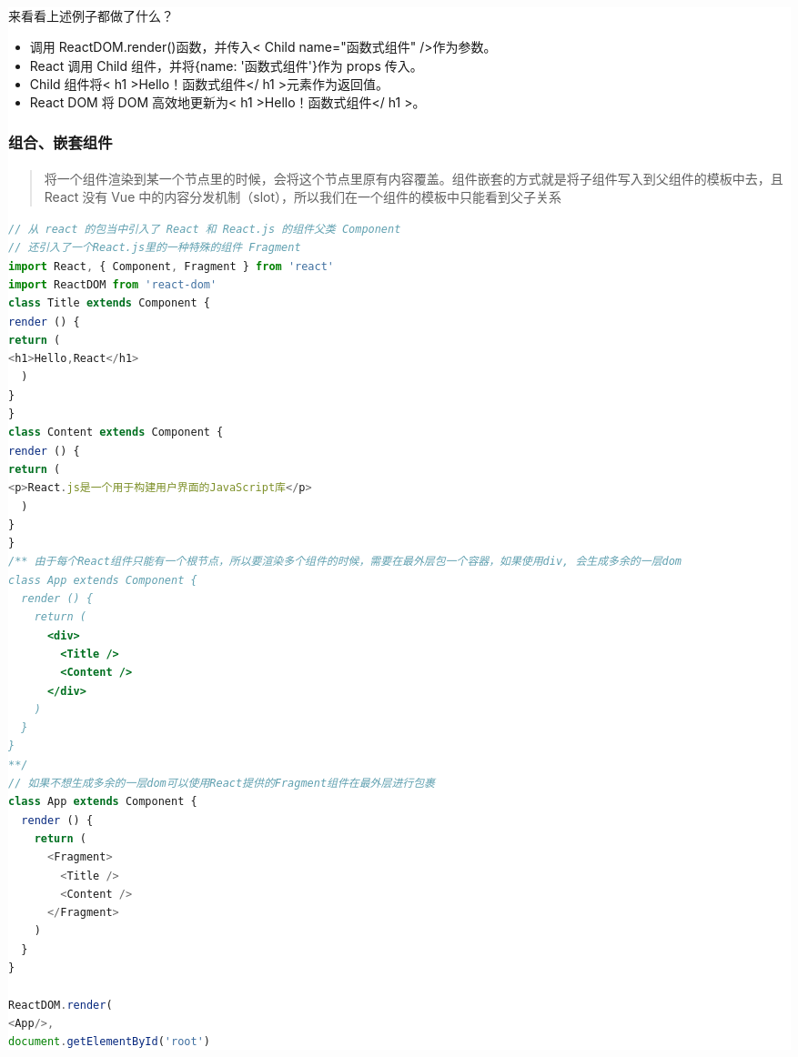 来看看上述例子都做了什么？

- 调用 ReactDOM.render()函数，并传入< Child name="函数式组件" />作为参数。
- React 调用 Child 组件，并将{name: '函数式组件'}作为 props 传入。
- Child 组件将< h1 >Hello！函数式组件</ h1 >元素作为返回值。
- React DOM 将 DOM 高效地更新为< h1 >Hello！函数式组件</ h1 >。

### 组合、嵌套组件

> 将一个组件渲染到某一个节点里的时候，会将这个节点里原有内容覆盖。组件嵌套的方式就是将子组件写入到父组件的模板中去，且 React 没有 Vue 中的内容分发机制（slot），所以我们在一个组件的模板中只能看到父子关系

```javascript
// 从 react 的包当中引入了 React 和 React.js 的组件父类 Component
// 还引入了一个React.js里的一种特殊的组件 Fragment
import React, { Component, Fragment } from 'react'
import ReactDOM from 'react-dom'
class Title extends Component {
render () {
return (
<h1>Hello,React</h1>
  )
}
}
class Content extends Component {
render () {
return (
<p>React.js是一个用于构建用户界面的JavaScript库</p>
  )
}
}
/** 由于每个React组件只能有一个根节点，所以要渲染多个组件的时候，需要在最外层包一个容器，如果使用div, 会生成多余的一层dom
class App extends Component {
  render () {
    return (
      <div>
        <Title />
        <Content />
      </div>
    )
  }
}
**/
// 如果不想生成多余的一层dom可以使用React提供的Fragment组件在最外层进行包裹
class App extends Component {
  render () {
    return (
      <Fragment>
        <Title />
        <Content />
      </Fragment>
    )
  }
}

ReactDOM.render(
<App/>,
document.getElementById('root')
```
